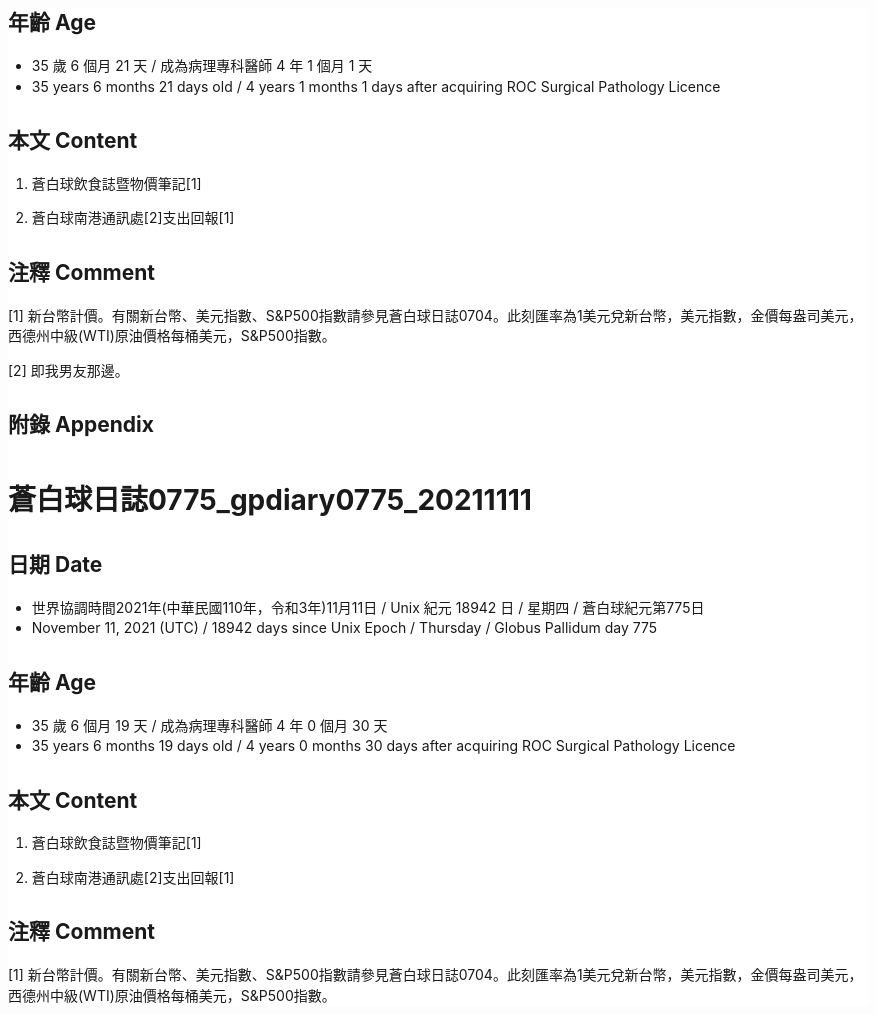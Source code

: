 ## 年齡 Age ##

* 35 歲 6 個月 21 天 / 成為病理專科醫師 4 年 1 個月 1 天
* 35 years 6 months 21 days old / 4 years 1 months 1 days after acquiring ROC Surgical Pathology Licence

## 本文 Content ##

1. 蒼白球飲食誌暨物價筆記[1]

    
2. 蒼白球南港通訊處[2]支出回報[1]

    

## 注釋 Comment ##

[1] 新台幣計價。有關新台幣、美元指數、S&P500指數請參見蒼白球日誌0704。此刻匯率為1美元兌新台幣，美元指數，金價每盎司美元，西德州中級(WTI)原油價格每桶美元，S&P500指數。


[2] 即我男友那邊。



## 附錄 Appendix ##



[_metadata_:encoding]: - "utf-8"
[_metadata_:language]: - "zh-Hant-TW"
[_metadata_:fileformat]: - "markdown"
[_metadata_:MIME_type]: - "text/plain"
[_metadata_:markdown_version]: - "commonmark version 0.30"
[_metadata_:markdown_spec]: - "https://spec.commonmark.org/0.30/"

# 蒼白球日誌0775_gpdiary0775_20211111 #

## 日期 Date ##

* 世界協調時間2021年(中華民國110年，令和3年)11月11日 / Unix 紀元 18942 日 / 星期四 / 蒼白球紀元第775日
* November 11, 2021 (UTC) / 18942 days since Unix Epoch / Thursday / Globus Pallidum day 775

## 年齡 Age ##

* 35 歲 6 個月 19 天 / 成為病理專科醫師 4 年 0 個月 30 天
* 35 years 6 months 19 days old / 4 years 0 months 30 days after acquiring ROC Surgical Pathology Licence

## 本文 Content ##

1. 蒼白球飲食誌暨物價筆記[1]

    
2. 蒼白球南港通訊處[2]支出回報[1]

    

## 注釋 Comment ##

[1] 新台幣計價。有關新台幣、美元指數、S&P500指數請參見蒼白球日誌0704。此刻匯率為1美元兌新台幣，美元指數，金價每盎司美元，西德州中級(WTI)原油價格每桶美元，S&P500指數。
